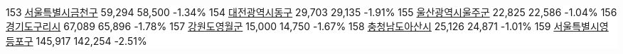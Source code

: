   <tr class="item">
    <td>153</td>
    <td><a href="/apt/서울특별시금천구">서울특별시금천구</a></td>
    <td>59,294</td>
    <td>58,500</td>
    <td>-1.34%</td>
  </tr>

  <tr class="item">
    <td>154</td>
    <td><a href="/apt/대전광역시동구">대전광역시동구</a></td>
    <td>29,703</td>
    <td>29,135</td>
    <td>-1.91%</td>
  </tr>

  <tr class="item">
    <td>155</td>
    <td><a href="/apt/울산광역시울주군">울산광역시울주군</a></td>
    <td>22,825</td>
    <td>22,586</td>
    <td>-1.04%</td>
  </tr>

  <tr class="item">
    <td>156</td>
    <td><a href="/apt/경기도구리시">경기도구리시</a></td>
    <td>67,089</td>
    <td>65,896</td>
    <td>-1.78%</td>
  </tr>

  <tr class="item">
    <td>157</td>
    <td><a href="/apt/강원도영월군">강원도영월군</a></td>
    <td>15,000</td>
    <td>14,750</td>
    <td>-1.67%</td>
  </tr>

  <tr class="item">
    <td>158</td>
    <td><a href="/apt/충청남도아산시">충청남도아산시</a></td>
    <td>25,126</td>
    <td>24,871</td>
    <td>-1.01%</td>
  </tr>

  <tr class="item">
    <td>159</td>
    <td><a href="/apt/서울특별시영등포구">서울특별시영등포구</a></td>
    <td>145,917</td>
    <td>142,254</td>
    <td>-2.51%</td>
  </tr>
